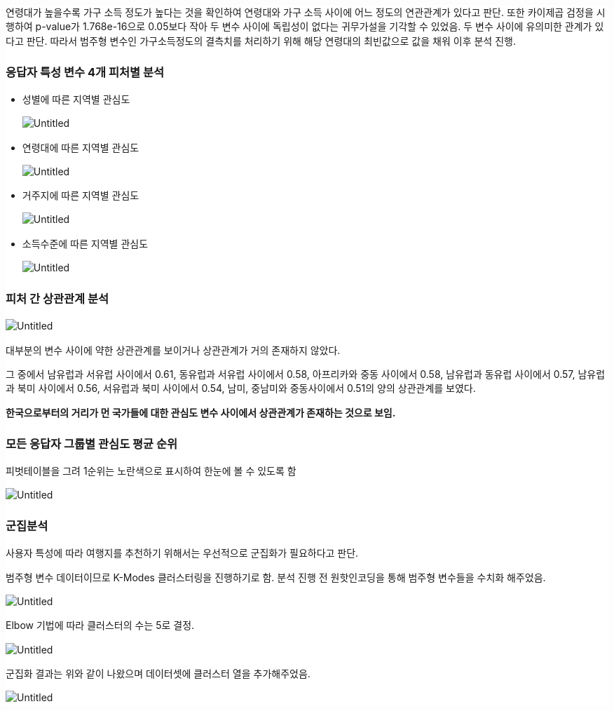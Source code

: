 연령대가 높을수록 가구 소득 정도가 높다는 것을 확인하여 연령대와 가구 소득 사이에 어느 정도의 연관관계가 있다고 판단. 또한 카이제곱 검정을 시행하여 p-value가 1.768e-16으로 0.05보다 작아 두 변수 사이에 독립성이 없다는 귀무가설을 기각할 수 있었음. 두 변수 사이에 유의미한 관계가 있다고 판단. 따라서 범주형 변수인 가구소득정도의 결측치를 처리하기 위해 해당 연령대의 최빈값으로 값을 채워 이후 분석 진행.

### **응답자 특성 변수 4개 피처별 분석**

- 성별에 따른 지역별 관심도
    
    ![Untitled](https://prod-files-secure.s3.us-west-2.amazonaws.com/665aabc8-73cb-4a4a-bcc8-48cc3d6fce43/ee2e26a2-891a-42a9-9f74-18dbf3aad3ad/Untitled.png)
    
- 연령대에 따른 지역별 관심도
    
    ![Untitled](https://prod-files-secure.s3.us-west-2.amazonaws.com/665aabc8-73cb-4a4a-bcc8-48cc3d6fce43/dd32b358-6e1e-4195-913e-831d018ee8dd/Untitled.png)
    
- 거주지에 따른 지역별 관심도
    
    ![Untitled](https://prod-files-secure.s3.us-west-2.amazonaws.com/665aabc8-73cb-4a4a-bcc8-48cc3d6fce43/90fd35fd-42bb-4f1a-a0d7-bc401e9f9565/Untitled.png)
    
- 소득수준에 따른 지역별 관심도
    
    ![Untitled](https://prod-files-secure.s3.us-west-2.amazonaws.com/665aabc8-73cb-4a4a-bcc8-48cc3d6fce43/257efd6e-44ae-451c-8c89-55ba378cca27/Untitled.png)
    

### **피처 간 상관관계 분석**

![Untitled](https://prod-files-secure.s3.us-west-2.amazonaws.com/665aabc8-73cb-4a4a-bcc8-48cc3d6fce43/709b60ac-d8fc-49a5-a26e-276c624d30de/Untitled.png)

대부분의 변수 사이에 약한 상관관계를 보이거나 상관관계가 거의 존재하지 않았다.

그 중에서 남유럽과 서유럽 사이에서 0.61, 동유럽과 서유럽 사이에서 0.58, 아프리카와 중동 사이에서 0.58, 남유럽과 동유럽 사이에서 0.57, 남유럽과 북미 사이에서 0.56, 서유럽과 북미 사이에서 0.54, 남미, 중남미와 중동사이에서 0.51의 양의 상관관계를 보였다.

**한국으로부터의 거리가 먼 국가들에 대한 관심도 변수 사이에서 상관관계가 존재하는 것으로 보임.**

### **모든 응답자 그룹별 관심도 평균 순위**

피벗테이블을 그려 1순위는 노란색으로 표시하여 한눈에 볼 수 있도록 함

![Untitled](https://prod-files-secure.s3.us-west-2.amazonaws.com/665aabc8-73cb-4a4a-bcc8-48cc3d6fce43/207bba52-b007-46a8-9964-8c962b522fe5/Untitled.png)

### **군집분석**

사용자 특성에 따라 여행지를 추천하기 위해서는 우선적으로 군집화가 필요하다고 판단.

범주형 변수 데이터이므로 K-Modes 클러스터링을 진행하기로 함. 분석 진행 전 원핫인코딩을 통해 범주형 변수들을 수치화 해주었음.

![Untitled](https://prod-files-secure.s3.us-west-2.amazonaws.com/665aabc8-73cb-4a4a-bcc8-48cc3d6fce43/23dc02dd-2e31-4318-b9bc-8698da86dead/Untitled.png)

Elbow 기법에 따라 클러스터의 수는 5로 결정.

![Untitled](https://prod-files-secure.s3.us-west-2.amazonaws.com/665aabc8-73cb-4a4a-bcc8-48cc3d6fce43/b84947ae-0307-46f7-b787-c4185f987786/Untitled.png)

군집화 결과는 위와 같이 나왔으며 데이터셋에 클러스터 열을 추가해주었음.

![Untitled](https://prod-files-secure.s3.us-west-2.amazonaws.com/665aabc8-73cb-4a4a-bcc8-48cc3d6fce43/4a2e5fed-2d0b-4970-bcd8-09a6215f13ba/Untitled.png)
